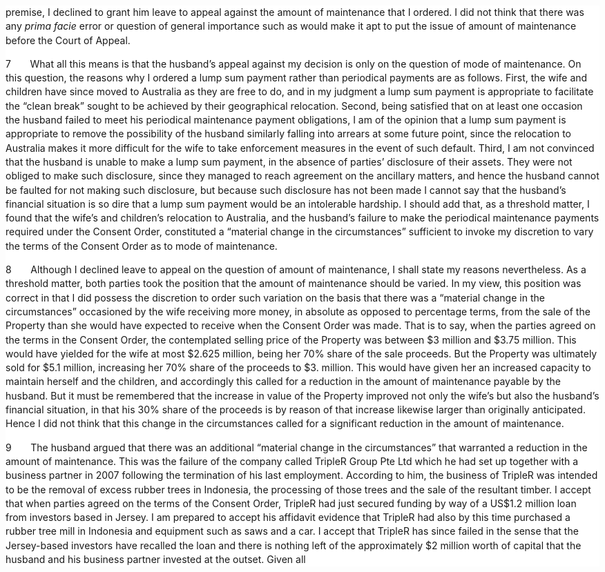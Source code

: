 
premise, I declined to grant him leave to appeal against the amount of maintenance that I ordered. I did not think that there was any _prima facie_ error or question of general importance such as would make it apt to put the issue of amount of maintenance before the Court of Appeal. 

7       What all this means is that the husband’s appeal against my decision is only on the question of mode of maintenance. On this question, the reasons why I ordered a lump sum payment rather than periodical payments are as follows. First, the wife and children have since moved to Australia as they are free to do, and in my judgment a lump sum payment is appropriate to facilitate the “clean break” sought to be achieved by their geographical relocation. Second, being satisfied that on at least one occasion the husband failed to meet his periodical maintenance payment obligations, I am of the opinion that a lump sum payment is appropriate to remove the possibility of the husband similarly falling into arrears at some future point, since the relocation to Australia makes it more difficult for the wife to take enforcement measures in the event of such default. Third, I am not convinced that the husband is unable to make a lump sum payment, in the absence of parties’ disclosure of their assets. They were not obliged to make such disclosure, since they managed to reach agreement on the ancillary matters, and hence the husband cannot be faulted for not making such disclosure, but because such disclosure has not been made I cannot say that the husband’s financial situation is so dire that a lump sum payment would be an intolerable hardship. I should add that, as a threshold matter, I found that the wife’s and children’s relocation to Australia, and the husband’s failure to make the periodical maintenance payments required under the Consent Order, constituted a “material change in the circumstances” sufficient to invoke my discretion to vary the terms of the Consent Order as to mode of maintenance. 

8       Although I declined leave to appeal on the question of amount of maintenance, I shall state my reasons nevertheless. As a threshold matter, both parties took the position that the amount of maintenance should be varied. In my view, this position was correct in that I did possess the discretion to order such variation on the basis that there was a “material change in the circumstances” occasioned by the wife receiving more money, in absolute as opposed to percentage terms, from the sale of the Property than she would have expected to receive when the Consent Order was made. That is to say, when the parties agreed on the terms in the Consent Order, the contemplated selling price of the Property was between $3 million and $3.75 million. This would have yielded for the wife at most $2.625 million, being her 70% share of the sale proceeds. But the Property was ultimately sold for $5.1 million, increasing her 70% share of the proceeds to $3. million. This would have given her an increased capacity to maintain herself and the children, and accordingly this called for a reduction in the amount of maintenance payable by the husband. But it must be remembered that the increase in value of the Property improved not only the wife’s but also the husband’s financial situation, in that his 30% share of the proceeds is by reason of that increase likewise larger than originally anticipated. Hence I did not think that this change in the circumstances called for a significant reduction in the amount of maintenance. 

9       The husband argued that there was an additional “material change in the circumstances” that warranted a reduction in the amount of maintenance. This was the failure of the company called TripleR Group Pte Ltd which he had set up together with a business partner in 2007 following the termination of his last employment. According to him, the business of TripleR was intended to be the removal of excess rubber trees in Indonesia, the processing of those trees and the sale of the resultant timber. I accept that when parties agreed on the terms of the Consent Order, TripleR had just secured funding by way of a US$1.2 million loan from investors based in Jersey. I am prepared to accept his affidavit evidence that TripleR had also by this time purchased a rubber tree mill in Indonesia and equipment such as saws and a car. I accept that TripleR has since failed in the sense that the Jersey-based investors have recalled the loan and there is nothing left of the approximately $2 million worth of capital that the husband and his business partner invested at the outset. Given all 
